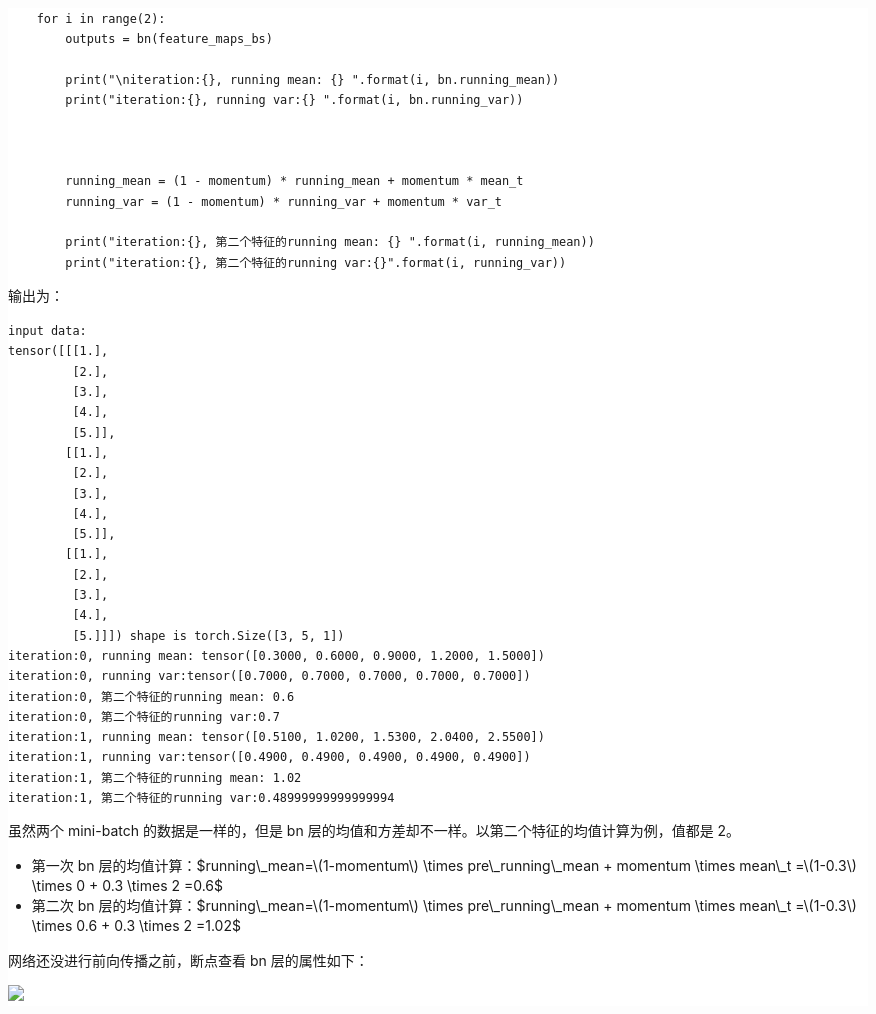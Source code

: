 ```text
    for i in range(2):
        outputs = bn(feature_maps_bs)

        print("\niteration:{}, running mean: {} ".format(i, bn.running_mean))
        print("iteration:{}, running var:{} ".format(i, bn.running_var))



        running_mean = (1 - momentum) * running_mean + momentum * mean_t
        running_var = (1 - momentum) * running_var + momentum * var_t

        print("iteration:{}, 第二个特征的running mean: {} ".format(i, running_mean))
        print("iteration:{}, 第二个特征的running var:{}".format(i, running_var))
```

输出为：

```text
input data:
tensor([[[1.],
         [2.],
         [3.],
         [4.],
         [5.]],
        [[1.],
         [2.],
         [3.],
         [4.],
         [5.]],
        [[1.],
         [2.],
         [3.],
         [4.],
         [5.]]]) shape is torch.Size([3, 5, 1])
iteration:0, running mean: tensor([0.3000, 0.6000, 0.9000, 1.2000, 1.5000]) 
iteration:0, running var:tensor([0.7000, 0.7000, 0.7000, 0.7000, 0.7000]) 
iteration:0, 第二个特征的running mean: 0.6 
iteration:0, 第二个特征的running var:0.7
iteration:1, running mean: tensor([0.5100, 1.0200, 1.5300, 2.0400, 2.5500]) 
iteration:1, running var:tensor([0.4900, 0.4900, 0.4900, 0.4900, 0.4900]) 
iteration:1, 第二个特征的running mean: 1.02 
iteration:1, 第二个特征的running var:0.48999999999999994
```

虽然两个 mini-batch 的数据是一样的，但是 bn 层的均值和方差却不一样。以第二个特征的均值计算为例，值都是 2。

* 第一次 bn 层的均值计算：$running\_mean=\(1-momentum\) \times pre\_running\_mean + momentum \times mean\_t =\(1-0.3\) \times 0 + 0.3 \times 2 =0.6$
* 第二次 bn 层的均值计算：$running\_mean=\(1-momentum\) \times pre\_running\_mean + momentum \times mean\_t =\(1-0.3\) \times 0.6 + 0.3 \times 2 =1.02$

网络还没进行前向传播之前，断点查看 bn 层的属性如下：

![](https://image.zhangxiann.com/20200706220100.png)
